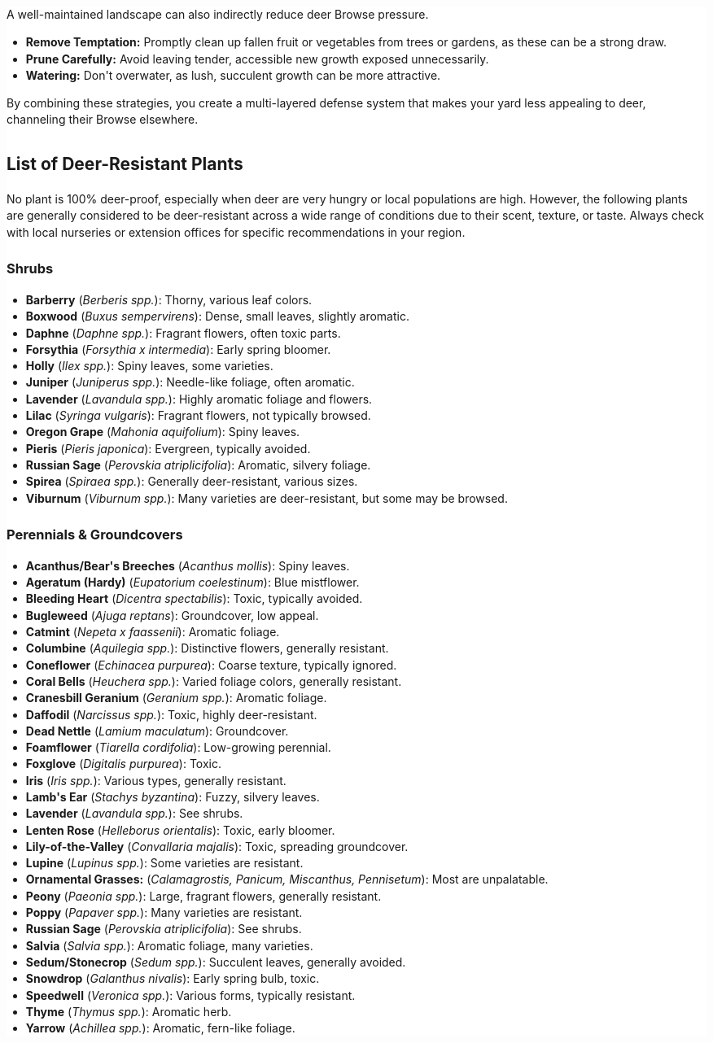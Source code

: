 A well-maintained landscape can also indirectly reduce deer Browse pressure.
* **Remove Temptation:** Promptly clean up fallen fruit or vegetables from trees or gardens, as these can be a strong draw.
* **Prune Carefully:** Avoid leaving tender, accessible new growth exposed unnecessarily.
* **Watering:** Don't overwater, as lush, succulent growth can be more attractive.

By combining these strategies, you create a multi-layered defense system that makes your yard less appealing to deer, channeling their Browse elsewhere.

## List of Deer-Resistant Plants

No plant is 100% deer-proof, especially when deer are very hungry or local populations are high. However, the following plants are generally considered to be deer-resistant across a wide range of conditions due to their scent, texture, or taste. Always check with local nurseries or extension offices for specific recommendations in your region.

### Shrubs
* **Barberry** (*Berberis spp.*): Thorny, various leaf colors.
* **Boxwood** (*Buxus sempervirens*): Dense, small leaves, slightly aromatic.
* **Daphne** (*Daphne spp.*): Fragrant flowers, often toxic parts.
* **Forsythia** (*Forsythia x intermedia*): Early spring bloomer.
* **Holly** (*Ilex spp.*): Spiny leaves, some varieties.
* **Juniper** (*Juniperus spp.*): Needle-like foliage, often aromatic.
* **Lavender** (*Lavandula spp.*): Highly aromatic foliage and flowers.
* **Lilac** (*Syringa vulgaris*): Fragrant flowers, not typically browsed.
* **Oregon Grape** (*Mahonia aquifolium*): Spiny leaves.
* **Pieris** (*Pieris japonica*): Evergreen, typically avoided.
* **Russian Sage** (*Perovskia atriplicifolia*): Aromatic, silvery foliage.
* **Spirea** (*Spiraea spp.*): Generally deer-resistant, various sizes.
* **Viburnum** (*Viburnum spp.*): Many varieties are deer-resistant, but some may be browsed.

### Perennials & Groundcovers
* **Acanthus/Bear's Breeches** (*Acanthus mollis*): Spiny leaves.
* **Ageratum (Hardy)** (*Eupatorium coelestinum*): Blue mistflower.
* **Bleeding Heart** (*Dicentra spectabilis*): Toxic, typically avoided.
* **Bugleweed** (*Ajuga reptans*): Groundcover, low appeal.
* **Catmint** (*Nepeta x faassenii*): Aromatic foliage.
* **Columbine** (*Aquilegia spp.*): Distinctive flowers, generally resistant.
* **Coneflower** (*Echinacea purpurea*): Coarse texture, typically ignored.
* **Coral Bells** (*Heuchera spp.*): Varied foliage colors, generally resistant.
* **Cranesbill Geranium** (*Geranium spp.*): Aromatic foliage.
* **Daffodil** (*Narcissus spp.*): Toxic, highly deer-resistant.
* **Dead Nettle** (*Lamium maculatum*): Groundcover.
* **Foamflower** (*Tiarella cordifolia*): Low-growing perennial.
* **Foxglove** (*Digitalis purpurea*): Toxic.
* **Iris** (*Iris spp.*): Various types, generally resistant.
* **Lamb's Ear** (*Stachys byzantina*): Fuzzy, silvery leaves.
* **Lavender** (*Lavandula spp.*): See shrubs.
* **Lenten Rose** (*Helleborus orientalis*): Toxic, early bloomer.
* **Lily-of-the-Valley** (*Convallaria majalis*): Toxic, spreading groundcover.
* **Lupine** (*Lupinus spp.*): Some varieties are resistant.
* **Ornamental Grasses:** (*Calamagrostis, Panicum, Miscanthus, Pennisetum*): Most are unpalatable.
* **Peony** (*Paeonia spp.*): Large, fragrant flowers, generally resistant.
* **Poppy** (*Papaver spp.*): Many varieties are resistant.
* **Russian Sage** (*Perovskia atriplicifolia*): See shrubs.
* **Salvia** (*Salvia spp.*): Aromatic foliage, many varieties.
* **Sedum/Stonecrop** (*Sedum spp.*): Succulent leaves, generally avoided.
* **Snowdrop** (*Galanthus nivalis*): Early spring bulb, toxic.
* **Speedwell** (*Veronica spp.*): Various forms, typically resistant.
* **Thyme** (*Thymus spp.*): Aromatic herb.
* **Yarrow** (*Achillea spp.*): Aromatic, fern-like foliage.
